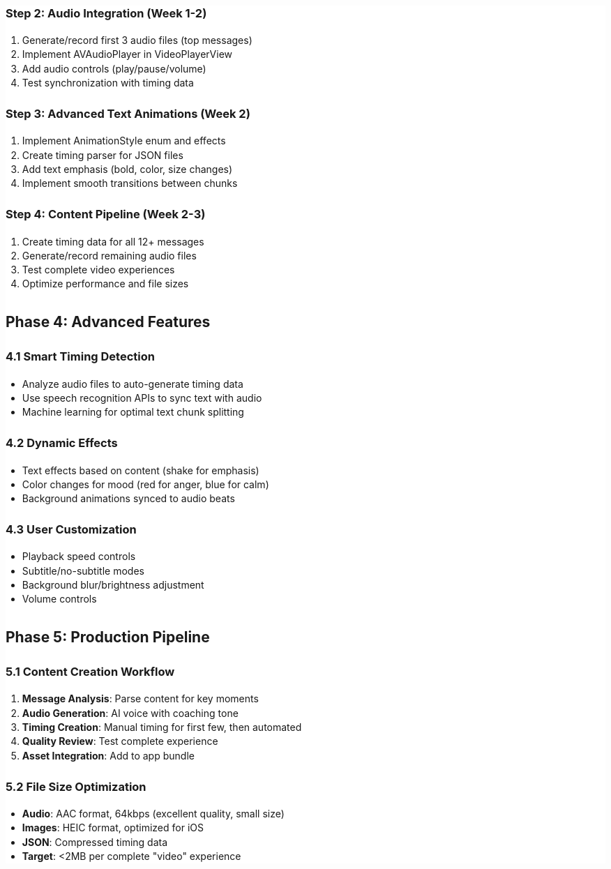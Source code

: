### Step 2: Audio Integration (Week 1-2)
1. Generate/record first 3 audio files (top messages)
2. Implement AVAudioPlayer in VideoPlayerView
3. Add audio controls (play/pause/volume)
4. Test synchronization with timing data

### Step 3: Advanced Text Animations (Week 2)
1. Implement AnimationStyle enum and effects
2. Create timing parser for JSON files
3. Add text emphasis (bold, color, size changes)
4. Implement smooth transitions between chunks

### Step 4: Content Pipeline (Week 2-3)
1. Create timing data for all 12+ messages
2. Generate/record remaining audio files
3. Test complete video experiences
4. Optimize performance and file sizes

## Phase 4: Advanced Features

### 4.1 Smart Timing Detection
- Analyze audio files to auto-generate timing data
- Use speech recognition APIs to sync text with audio
- Machine learning for optimal text chunk splitting

### 4.2 Dynamic Effects
- Text effects based on content (shake for emphasis)
- Color changes for mood (red for anger, blue for calm)
- Background animations synced to audio beats

### 4.3 User Customization
- Playback speed controls
- Subtitle/no-subtitle modes
- Background blur/brightness adjustment
- Volume controls

## Phase 5: Production Pipeline

### 5.1 Content Creation Workflow
1. **Message Analysis**: Parse content for key moments
2. **Audio Generation**: AI voice with coaching tone
3. **Timing Creation**: Manual timing for first few, then automated
4. **Quality Review**: Test complete experience
5. **Asset Integration**: Add to app bundle

### 5.2 File Size Optimization
- **Audio**: AAC format, 64kbps (excellent quality, small size)
- **Images**: HEIC format, optimized for iOS
- **JSON**: Compressed timing data
- **Target**: <2MB per complete "video" experience
